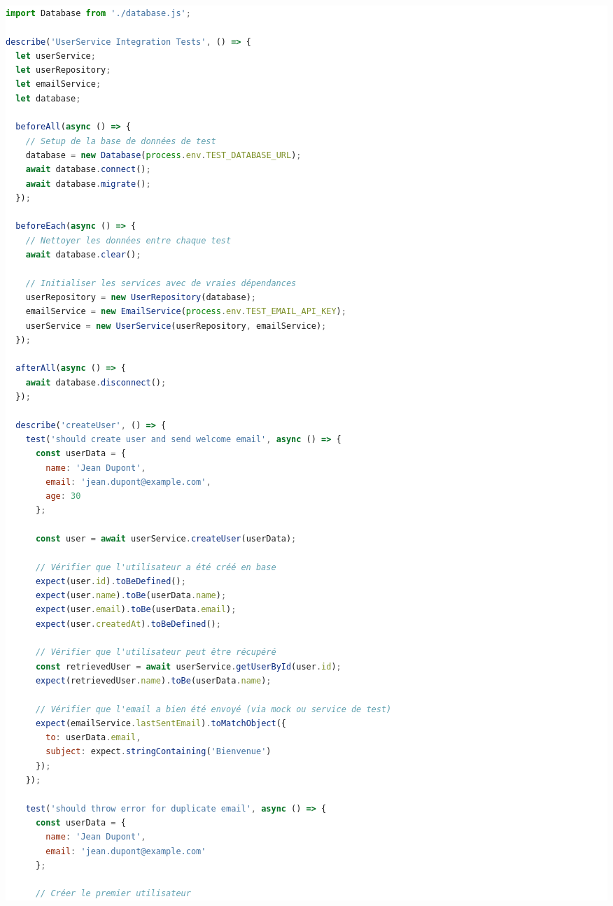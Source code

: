 ```javascript
import Database from './database.js';

describe('UserService Integration Tests', () => {
  let userService;
  let userRepository;
  let emailService;
  let database;

  beforeAll(async () => {
    // Setup de la base de données de test
    database = new Database(process.env.TEST_DATABASE_URL);
    await database.connect();
    await database.migrate();
  });

  beforeEach(async () => {
    // Nettoyer les données entre chaque test
    await database.clear();
    
    // Initialiser les services avec de vraies dépendances
    userRepository = new UserRepository(database);
    emailService = new EmailService(process.env.TEST_EMAIL_API_KEY);
    userService = new UserService(userRepository, emailService);
  });

  afterAll(async () => {
    await database.disconnect();
  });

  describe('createUser', () => {
    test('should create user and send welcome email', async () => {
      const userData = {
        name: 'Jean Dupont',
        email: 'jean.dupont@example.com',
        age: 30
      };

      const user = await userService.createUser(userData);

      // Vérifier que l'utilisateur a été créé en base
      expect(user.id).toBeDefined();
      expect(user.name).toBe(userData.name);
      expect(user.email).toBe(userData.email);
      expect(user.createdAt).toBeDefined();

      // Vérifier que l'utilisateur peut être récupéré
      const retrievedUser = await userService.getUserById(user.id);
      expect(retrievedUser.name).toBe(userData.name);

      // Vérifier que l'email a bien été envoyé (via mock ou service de test)
      expect(emailService.lastSentEmail).toMatchObject({
        to: userData.email,
        subject: expect.stringContaining('Bienvenue')
      });
    });

    test('should throw error for duplicate email', async () => {
      const userData = {
        name: 'Jean Dupont',
        email: 'jean.dupont@example.com'
      };

      // Créer le premier utilisateur
```